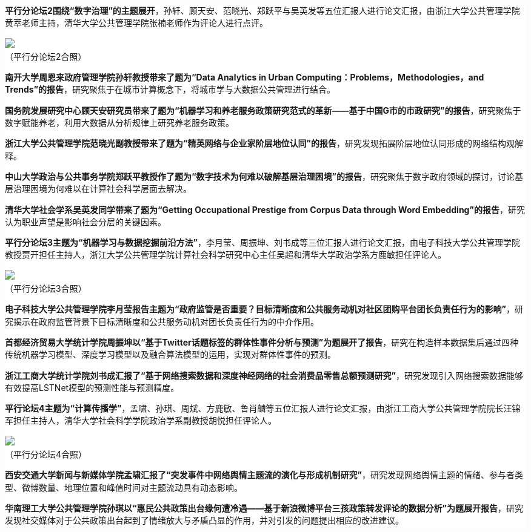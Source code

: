 

**平行分论坛2围绕“数字治理”的主题展开**，孙轩、顾天安、范晓光、郑跃平与吴英发等五位汇报人进行论文汇报，由浙江大学公共管理学院黄萃老师主持，清华大学公共管理学院张楠老师作为评论人进行点评。

<div class="post_flex_center_center">
    <img style="max-width: 60%" src="http://www.spa.zju.edu.cn/_upload/article/images/3b/37/162d0a054e5fb89e5e504b411357/b6f6aae7-c157-4cbc-9f66-53d6c5919b44.jpg"/>
</div>
<div class="post_flex_center_center">
    （平行分论坛2合照）
</div>

**南开大学周恩来政府管理学院孙轩教授带来了题为“Data Analytics in Urban Computing：Problems，Methodologies，and Trends”的报告**，研究聚焦于在城市计算概念下，将城市学与大数据公共管理进行结合。

**国务院发展研究中心顾天安研究员带来了题为“机器学习和养老服务政策研究范式的革新——基于中国G市的市政研究”的报告**，研究聚焦于数字赋能养老，利用大数据从分析规律上研究养老服务政策。

**浙江大学公共管理学院范晓光副教授带来了题为“精英网络与企业家阶层地位认同”的报告**，研究发现拓展阶层地位认同形成的网络结构观解释。

**中山大学政治与公共事务学院郑跃平教授作了题为“数字技术为何难以破解基层治理困境”的报告**，研究聚焦于数字政府领域的探讨，讨论基层治理困境为何难以在计算社会科学层面去解决。

**清华大学社会学系吴英发同学带来了题为“Getting Occupational Prestige from Corpus Data through Word Embedding”的报告**，研究认为职业声望是影响社会分层的关键因素。



**平行分论坛3主题为“机器学习与数据挖掘前沿方法”**，李月莹、周振坤、刘书成等三位汇报人进行论文汇报，由电子科技大学公共管理学院教授贾开担任主持人，浙江大学公共管理学院计算社会科学研究中心主任吴超和清华大学政治学系方鹿敏担任评论人。

<div class="post_flex_center_center">
    <img style="max-width: 60%" src="http://www.spa.zju.edu.cn/_upload/article/images/3b/37/162d0a054e5fb89e5e504b411357/dd1a87a6-c222-4f02-aede-d8085e499de7.png"/>
</div>
<div class="post_flex_center_center">
    （平行分论坛3合照）
</div>

**电子科技大学公共管理学院李月莹报告主题为“政府监管是否重要？目标清晰度和公共服务动机对社区团购平台团长负责任行为的影响”**，研究揭示在政府监管背景下目标清晰度和公共服务动机对团长负责任行为的中介作用。

**首都经济贸易大学统计学院周振坤以“基于Twitter话题标签的群体性事件分析与预测”为题展开了报告**，研究在构造样本数据集后通过四种传统机器学习模型、深度学习模型以及融合算法模型的运用，实现对群体性事件的预测。

**浙江工商大学统计学院刘书成汇报了“基于网络搜索数据和深度神经网络的社会消费品零售总额预测研究”**，研究发现引入网络搜索数据能够有效提高LSTNet模型的预测性能与预测精度。



**平行论坛4主题为“计算传播学”**，孟啸、孙琪、周斌、方鹿敏、鲁肖麟等五位汇报人进行论文汇报，由浙江工商大学公共管理学院院长汪锦军担任主持人，清华大学社会科学学院政治学系副教授胡悦担任评论人。

<div class="post_flex_center_center">
    <img style="max-width: 60%" src="http://www.spa.zju.edu.cn/_upload/article/images/3b/37/162d0a054e5fb89e5e504b411357/bdbad133-5e0c-4f52-ac7f-18bb1ce87f69.png"/>
</div>
<div class="post_flex_center_center">
    （平行分论坛4合照）
</div>

**西安交通大学新闻与新媒体学院孟啸汇报了“突发事件中网络舆情主题流的演化与形成机制研究”**，研究发现网络舆情主题的情绪、参与者类型、微博数量、地理位置和峰值时间对主题流动具有动态影响。

**华南理工大学公共管理学院孙琪以“惠民公共政策出台缘何遭冷遇——基于新浪微博平台三孩政策转发评论的数据分析”为题展开报告**，研究发现社交媒体对于公共政策出台起到了情绪放大与矛盾凸显的作用，并对引发的问题提出相应的改进建议。
